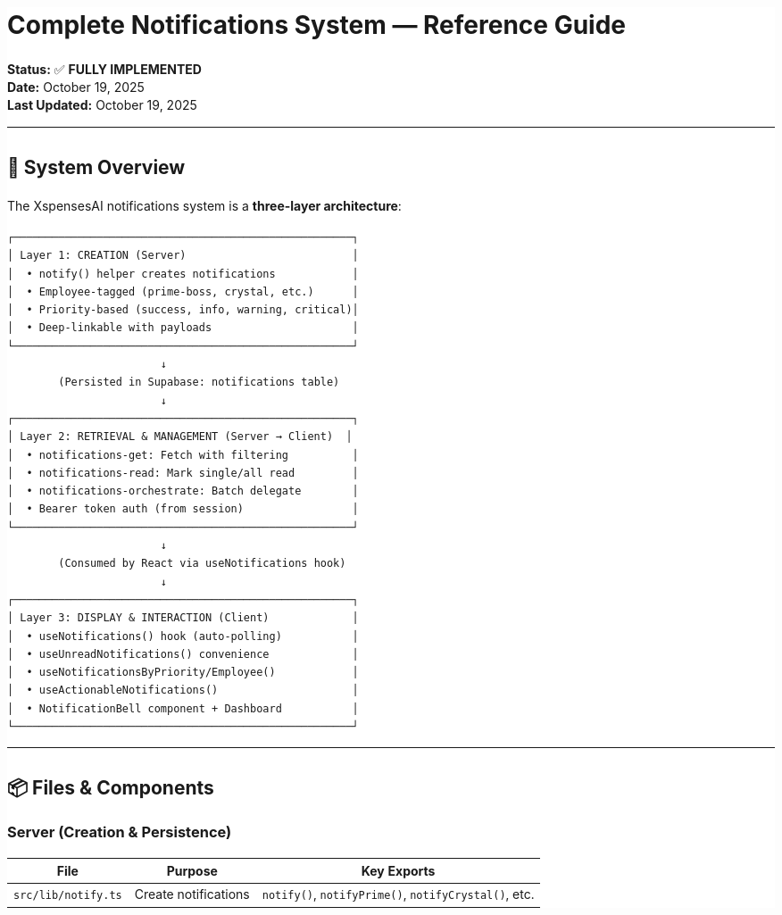 # Complete Notifications System — Reference Guide

**Status:** ✅ **FULLY IMPLEMENTED**  
**Date:** October 19, 2025  
**Last Updated:** October 19, 2025

---

## 🎯 System Overview

The XspensesAI notifications system is a **three-layer architecture**:

```
┌─────────────────────────────────────────────────────┐
│ Layer 1: CREATION (Server)                          │
│  • notify() helper creates notifications            │
│  • Employee-tagged (prime-boss, crystal, etc.)      │
│  • Priority-based (success, info, warning, critical)│
│  • Deep-linkable with payloads                      │
└─────────────────────────────────────────────────────┘
                        ↓
        (Persisted in Supabase: notifications table)
                        ↓
┌─────────────────────────────────────────────────────┐
│ Layer 2: RETRIEVAL & MANAGEMENT (Server → Client)  │
│  • notifications-get: Fetch with filtering          │
│  • notifications-read: Mark single/all read         │
│  • notifications-orchestrate: Batch delegate        │
│  • Bearer token auth (from session)                 │
└─────────────────────────────────────────────────────┘
                        ↓
        (Consumed by React via useNotifications hook)
                        ↓
┌─────────────────────────────────────────────────────┐
│ Layer 3: DISPLAY & INTERACTION (Client)             │
│  • useNotifications() hook (auto-polling)           │
│  • useUnreadNotifications() convenience             │
│  • useNotificationsByPriority/Employee()            │
│  • useActionableNotifications()                     │
│  • NotificationBell component + Dashboard           │
└─────────────────────────────────────────────────────┘
```

---

## 📦 Files & Components

### Server (Creation & Persistence)

| File | Purpose | Key Exports |
|------|---------|------------|
| `src/lib/notify.ts` | Create notifications | `notify()`, `notifyPrime()`, `notifyCrystal()`, etc. |
